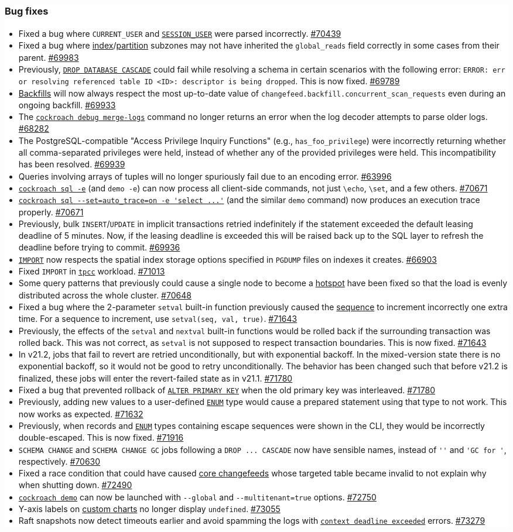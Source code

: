 <h3 id="v22-1-0-alpha-1-bug-fixes">Bug fixes</h3>

- Fixed a bug where `CURRENT_USER` and [`SESSION_USER`](../v22.1/functions-and-operators.html#special-syntax-forms) were parsed incorrectly. [#70439][#70439]
- Fixed a bug where [index](../v22.1/indexes.html)/[partition](../v22.1/partitioning.html) subzones may not have inherited the `global_reads` field correctly in some cases from their parent. [#69983][#69983]
- Previously, [`DROP DATABASE CASCADE`](../v22.1/drop-database.html) could fail while resolving a schema in certain scenarios with the following error: `ERROR: error resolving referenced table ID <ID>: descriptor is being dropped`. This is now fixed. [#69789][#69789]
- [Backfills](../v22.1/use-changefeeds.html#schema-changes-with-column-backfill) will now always respect the most up-to-date value of `changefeed.backfill.concurrent_scan_requests` even during an ongoing backfill. [#69933][#69933]
- The [`cockroach debug merge-logs`](../v22.1/cockroach-debug-merge-logs.html) command no longer returns an error when the log decoder attempts to parse older logs. [#68282][#68282]
- The PostgreSQL-compatible "Access Privilege Inquiry Functions" (e.g., `has_foo_privilege`) were incorrectly returning whether all comma-separated privileges were held, instead of whether any of the provided privileges were held. This incompatibility has been resolved. [#69939][#69939]
- Queries involving arrays of tuples will no longer spuriously fail due to an encoding error. [#63996][#63996]
- [`cockroach sql -e`](../v22.1/cockroach-sql.html) (and `demo -e`) can now process all client-side commands, not just `\echo`, `\set`, and a few others. [#70671][#70671]
- [`cockroach sql --set=auto_trace=on -e 'select ...'`](../v22.1/cockroach-sql.html) (and the similar `demo` command) now produces an execution trace properly. [#70671][#70671]
- Previously, bulk `INSERT`/`UPDATE` in implicit transactions retried indefinitely if the statement exceeded the default leasing deadline of 5 minutes. Now, if the leasing deadline is exceeded this will be raised back up to the SQL layer to refresh the deadline before trying to commit. [#69936][#69936]
- [`IMPORT`](../v22.1/import.html) now respects the spatial index storage options specified in `PGDUMP` files on indexes it creates. [#66903][#66903]
- Fixed `IMPORT` in [`tpcc`](../v22.1/cockroach-workload.html#tpcc-workload) workload. [#71013][#71013]
- Some query patterns that previously could cause a single node to become a [hotspot](../v22.1/query-behavior-troubleshooting.html#single-hot-node) have been fixed so that the load is evenly distributed across the whole cluster. [#70648][#70648]
- Fixed a bug where the 2-parameter `setval` built-in function previously caused the [sequence](../v22.1/create-sequence.html) to increment incorrectly one extra time. For a sequence to increment, use `setval(seq, val, true)`. [#71643][#71643]
- Previously, the effects of the `setval` and `nextval` built-in functions would be rolled back if the surrounding transaction was rolled back. This was not correct, as `setval` is not supposed to respect transaction boundaries. This is now fixed. [#71643][#71643]
- In v21.2, jobs that fail to revert are retried unconditionally, but with exponential backoff. In the mixed-version state there is no exponential backoff, so it would not be good to retry unconditionally. The behavior has been changed such that before v21.2 is finalized, these jobs will enter the revert-failed state as in v21.1. [#71780][#71780]
- Fixed a bug that prevented rollback of [`ALTER PRIMARY KEY`](../v22.1/alter-primary-key.html) when the old primary key was interleaved. [#71780][#71780]
- Previously, adding new values to a user-defined [`ENUM`](../v22.1/enum.html) type would cause a prepared statement using that type to not work. This now works as expected. [#71632][#71632]
- Previously, when records and [`ENUM`](../v22.1/enum.html) types containing escape sequences were shown in the CLI, they would be incorrectly double-escaped. This is now fixed. [#71916][#71916]
- `SCHEMA CHANGE` and `SCHEMA CHANGE GC` jobs following a `DROP ... CASCADE` now have sensible names, instead of `''` and `'GC for '`, respectively. [#70630][#70630]
- Fixed a race condition that could have caused [core changefeeds](../v22.1/changefeed-for.html) whose targeted table became invalid to not explain why when shutting down. [#72490][#72490]
- [`cockroach demo`](../v22.1/cockroach-demo.html) can now be launched with `--global` and `--multitenant=true` options. [#72750][#72750]
- Y-axis labels on [custom charts](../v22.1/ui-custom-chart-debug-page.html#use-the-custom-chart-page) no longer display `undefined`. [#73055][#73055]
- Raft snapshots now detect timeouts earlier and avoid spamming the logs with [`context deadline exceeded`](../v22.1/common-errors.html#context-deadline-exceeded) errors. [#73279][#73279]

[#57339]: https://github.com/cockroachdb/cockroach/pull/57339
[#61531]: https://github.com/cockroachdb/cockroach/pull/61531
[#63996]: https://github.com/cockroachdb/cockroach/pull/63996
[#64503]: https://github.com/cockroachdb/cockroach/pull/64503
[#65599]: https://github.com/cockroachdb/cockroach/pull/65599
[#66903]: https://github.com/cockroachdb/cockroach/pull/66903
[#67106]: https://github.com/cockroachdb/cockroach/pull/67106
[#67737]: https://github.com/cockroachdb/cockroach/pull/67737
[#68140]: https://github.com/cockroachdb/cockroach/pull/68140
[#68255]: https://github.com/cockroachdb/cockroach/pull/68255
[#68282]: https://github.com/cockroachdb/cockroach/pull/68282
[#68535]: https://github.com/cockroachdb/cockroach/pull/68535
[#68705]: https://github.com/cockroachdb/cockroach/pull/68705
[#68740]: https://github.com/cockroachdb/cockroach/pull/68740
[#68964]: https://github.com/cockroachdb/cockroach/pull/68964
[#69215]: https://github.com/cockroachdb/cockroach/pull/69215
[#69292]: https://github.com/cockroachdb/cockroach/pull/69292
[#69293]: https://github.com/cockroachdb/cockroach/pull/69293
[#69300]: https://github.com/cockroachdb/cockroach/pull/69300
[#69314]: https://github.com/cockroachdb/cockroach/pull/69314
[#69603]: https://github.com/cockroachdb/cockroach/pull/69603
[#69609]: https://github.com/cockroachdb/cockroach/pull/69609
[#69783]: https://github.com/cockroachdb/cockroach/pull/69783
[#69789]: https://github.com/cockroachdb/cockroach/pull/69789
[#69909]: https://github.com/cockroachdb/cockroach/pull/69909
[#69911]: https://github.com/cockroachdb/cockroach/pull/69911
[#69913]: https://github.com/cockroachdb/cockroach/pull/69913
[#69933]: https://github.com/cockroachdb/cockroach/pull/69933
[#69936]: https://github.com/cockroachdb/cockroach/pull/69936
[#69939]: https://github.com/cockroachdb/cockroach/pull/69939
[#69976]: https://github.com/cockroachdb/cockroach/pull/69976
[#69981]: https://github.com/cockroachdb/cockroach/pull/69981
[#69983]: https://github.com/cockroachdb/cockroach/pull/69983
[#70041]: https://github.com/cockroachdb/cockroach/pull/70041
[#70066]: https://github.com/cockroachdb/cockroach/pull/70066
[#70100]: https://github.com/cockroachdb/cockroach/pull/70100
[#70115]: https://github.com/cockroachdb/cockroach/pull/70115
[#70200]: https://github.com/cockroachdb/cockroach/pull/70200
[#70207]: https://github.com/cockroachdb/cockroach/pull/70207
[#70222]: https://github.com/cockroachdb/cockroach/pull/70222
[#70226]: https://github.com/cockroachdb/cockroach/pull/70226
[#70229]: https://github.com/cockroachdb/cockroach/pull/70229
[#70238]: https://github.com/cockroachdb/cockroach/pull/70238
[#70242]: https://github.com/cockroachdb/cockroach/pull/70242
[#70326]: https://github.com/cockroachdb/cockroach/pull/70326
[#70330]: https://github.com/cockroachdb/cockroach/pull/70330
[#70332]: https://github.com/cockroachdb/cockroach/pull/70332
[#70334]: https://github.com/cockroachdb/cockroach/pull/70334
[#70338]: https://github.com/cockroachdb/cockroach/pull/70338
[#70355]: https://github.com/cockroachdb/cockroach/pull/70355
[#70369]: https://github.com/cockroachdb/cockroach/pull/70369
[#70423]: https://github.com/cockroachdb/cockroach/pull/70423
[#70439]: https://github.com/cockroachdb/cockroach/pull/70439
[#70444]: https://github.com/cockroachdb/cockroach/pull/70444
[#70454]: https://github.com/cockroachdb/cockroach/pull/70454
[#70496]: https://github.com/cockroachdb/cockroach/pull/70496
[#70498]: https://github.com/cockroachdb/cockroach/pull/70498
[#70513]: https://github.com/cockroachdb/cockroach/pull/70513
[#70522]: https://github.com/cockroachdb/cockroach/pull/70522
[#70581]: https://github.com/cockroachdb/cockroach/pull/70581
[#70590]: https://github.com/cockroachdb/cockroach/pull/70590
[#70591]: https://github.com/cockroachdb/cockroach/pull/70591
[#70604]: https://github.com/cockroachdb/cockroach/pull/70604
[#70609]: https://github.com/cockroachdb/cockroach/pull/70609
[#70618]: https://github.com/cockroachdb/cockroach/pull/70618
[#70630]: https://github.com/cockroachdb/cockroach/pull/70630
[#70642]: https://github.com/cockroachdb/cockroach/pull/70642
[#70648]: https://github.com/cockroachdb/cockroach/pull/70648
[#70656]: https://github.com/cockroachdb/cockroach/pull/70656
[#70658]: https://github.com/cockroachdb/cockroach/pull/70658
[#70671]: https://github.com/cockroachdb/cockroach/pull/70671
[#70693]: https://github.com/cockroachdb/cockroach/pull/70693
[#70716]: https://github.com/cockroachdb/cockroach/pull/70716
[#70722]: https://github.com/cockroachdb/cockroach/pull/70722
[#70726]: https://github.com/cockroachdb/cockroach/pull/70726
[#70792]: https://github.com/cockroachdb/cockroach/pull/70792
[#70838]: https://github.com/cockroachdb/cockroach/pull/70838
[#70854]: https://github.com/cockroachdb/cockroach/pull/70854
[#70865]: https://github.com/cockroachdb/cockroach/pull/70865
[#70881]: https://github.com/cockroachdb/cockroach/pull/70881
[#70942]: https://github.com/cockroachdb/cockroach/pull/70942
[#71003]: https://github.com/cockroachdb/cockroach/pull/71003
[#71013]: https://github.com/cockroachdb/cockroach/pull/71013
[#71026]: https://github.com/cockroachdb/cockroach/pull/71026
[#71058]: https://github.com/cockroachdb/cockroach/pull/71058
[#71083]: https://github.com/cockroachdb/cockroach/pull/71083
[#71138]: https://github.com/cockroachdb/cockroach/pull/71138
[#71183]: https://github.com/cockroachdb/cockroach/pull/71183
[#71239]: https://github.com/cockroachdb/cockroach/pull/71239
[#71247]: https://github.com/cockroachdb/cockroach/pull/71247
[#71254]: https://github.com/cockroachdb/cockroach/pull/71254
[#71257]: https://github.com/cockroachdb/cockroach/pull/71257
[#71259]: https://github.com/cockroachdb/cockroach/pull/71259
[#71299]: https://github.com/cockroachdb/cockroach/pull/71299
[#71326]: https://github.com/cockroachdb/cockroach/pull/71326
[#71330]: https://github.com/cockroachdb/cockroach/pull/71330
[#71357]: https://github.com/cockroachdb/cockroach/pull/71357
[#71423]: https://github.com/cockroachdb/cockroach/pull/71423
[#71427]: https://github.com/cockroachdb/cockroach/pull/71427
[#71429]: https://github.com/cockroachdb/cockroach/pull/71429
[#71432]: https://github.com/cockroachdb/cockroach/pull/71432
[#71482]: https://github.com/cockroachdb/cockroach/pull/71482
[#71498]: https://github.com/cockroachdb/cockroach/pull/71498
[#71501]: https://github.com/cockroachdb/cockroach/pull/71501
[#71537]: https://github.com/cockroachdb/cockroach/pull/71537
[#71546]: https://github.com/cockroachdb/cockroach/pull/71546
[#71594]: https://github.com/cockroachdb/cockroach/pull/71594
[#71632]: https://github.com/cockroachdb/cockroach/pull/71632
[#71643]: https://github.com/cockroachdb/cockroach/pull/71643
[#71653]: https://github.com/cockroachdb/cockroach/pull/71653
[#71685]: https://github.com/cockroachdb/cockroach/pull/71685
[#71690]: https://github.com/cockroachdb/cockroach/pull/71690
[#71772]: https://github.com/cockroachdb/cockroach/pull/71772
[#71780]: https://github.com/cockroachdb/cockroach/pull/71780
[#71787]: https://github.com/cockroachdb/cockroach/pull/71787
[#71814]: https://github.com/cockroachdb/cockroach/pull/71814
[#71823]: https://github.com/cockroachdb/cockroach/pull/71823
[#71868]: https://github.com/cockroachdb/cockroach/pull/71868
[#71871]: https://github.com/cockroachdb/cockroach/pull/71871
[#71873]: https://github.com/cockroachdb/cockroach/pull/71873
[#71890]: https://github.com/cockroachdb/cockroach/pull/71890
[#71896]: https://github.com/cockroachdb/cockroach/pull/71896
[#71909]: https://github.com/cockroachdb/cockroach/pull/71909
[#71915]: https://github.com/cockroachdb/cockroach/pull/71915
[#71916]: https://github.com/cockroachdb/cockroach/pull/71916
[#71960]: https://github.com/cockroachdb/cockroach/pull/71960
[#71962]: https://github.com/cockroachdb/cockroach/pull/71962
[#71971]: https://github.com/cockroachdb/cockroach/pull/71971
[#71985]: https://github.com/cockroachdb/cockroach/pull/71985
[#71988]: https://github.com/cockroachdb/cockroach/pull/71988
[#72000]: https://github.com/cockroachdb/cockroach/pull/72000
[#72014]: https://github.com/cockroachdb/cockroach/pull/72014
[#72056]: https://github.com/cockroachdb/cockroach/pull/72056
[#72113]: https://github.com/cockroachdb/cockroach/pull/72113
[#72123]: https://github.com/cockroachdb/cockroach/pull/72123
[#72161]: https://github.com/cockroachdb/cockroach/pull/72161
[#72297]: https://github.com/cockroachdb/cockroach/pull/72297
[#72305]: https://github.com/cockroachdb/cockroach/pull/72305
[#72330]: https://github.com/cockroachdb/cockroach/pull/72330
[#72365]: https://github.com/cockroachdb/cockroach/pull/72365
[#72395]: https://github.com/cockroachdb/cockroach/pull/72395
[#72435]: https://github.com/cockroachdb/cockroach/pull/72435
[#72490]: https://github.com/cockroachdb/cockroach/pull/72490
[#72502]: https://github.com/cockroachdb/cockroach/pull/72502
[#72530]: https://github.com/cockroachdb/cockroach/pull/72530
[#72534]: https://github.com/cockroachdb/cockroach/pull/72534
[#72545]: https://github.com/cockroachdb/cockroach/pull/72545
[#72584]: https://github.com/cockroachdb/cockroach/pull/72584
[#72595]: https://github.com/cockroachdb/cockroach/pull/72595
[#72660]: https://github.com/cockroachdb/cockroach/pull/72660
[#72667]: https://github.com/cockroachdb/cockroach/pull/72667
[#72677]: https://github.com/cockroachdb/cockroach/pull/72677
[#72679]: https://github.com/cockroachdb/cockroach/pull/72679
[#72713]: https://github.com/cockroachdb/cockroach/pull/72713
[#72734]: https://github.com/cockroachdb/cockroach/pull/72734
[#72738]: https://github.com/cockroachdb/cockroach/pull/72738
[#72750]: https://github.com/cockroachdb/cockroach/pull/72750
[#72767]: https://github.com/cockroachdb/cockroach/pull/72767
[#72908]: https://github.com/cockroachdb/cockroach/pull/72908
[#72948]: https://github.com/cockroachdb/cockroach/pull/72948
[#73055]: https://github.com/cockroachdb/cockroach/pull/73055
[#73178]: https://github.com/cockroachdb/cockroach/pull/73178
[#73260]: https://github.com/cockroachdb/cockroach/pull/73260
[#73279]: https://github.com/cockroachdb/cockroach/pull/73279
[#73288]: https://github.com/cockroachdb/cockroach/pull/73288
[#73302]: https://github.com/cockroachdb/cockroach/pull/73302
[#73303]: https://github.com/cockroachdb/cockroach/pull/73303
[#73306]: https://github.com/cockroachdb/cockroach/pull/73306
[#73321]: https://github.com/cockroachdb/cockroach/pull/73321
[#73342]: https://github.com/cockroachdb/cockroach/pull/73342
[#73346]: https://github.com/cockroachdb/cockroach/pull/73346
[#73357]: https://github.com/cockroachdb/cockroach/pull/73357
[#73362]: https://github.com/cockroachdb/cockroach/pull/73362
[#73367]: https://github.com/cockroachdb/cockroach/pull/73367
[#73380]: https://github.com/cockroachdb/cockroach/pull/73380
[#73382]: https://github.com/cockroachdb/cockroach/pull/73382
[#73392]: https://github.com/cockroachdb/cockroach/pull/73392
[#73455]: https://github.com/cockroachdb/cockroach/pull/73455
[#73459]: https://github.com/cockroachdb/cockroach/pull/73459
[#73473]: https://github.com/cockroachdb/cockroach/pull/73473
[#73488]: https://github.com/cockroachdb/cockroach/pull/73488
[#73489]: https://github.com/cockroachdb/cockroach/pull/73489
[#73491]: https://github.com/cockroachdb/cockroach/pull/73491
[#73576]: https://github.com/cockroachdb/cockroach/pull/73576
[#73608]: https://github.com/cockroachdb/cockroach/pull/73608
[#73642]: https://github.com/cockroachdb/cockroach/pull/73642
[#73648]: https://github.com/cockroachdb/cockroach/pull/73648
[#73700]: https://github.com/cockroachdb/cockroach/pull/73700
[#73712]: https://github.com/cockroachdb/cockroach/pull/73712
[#73734]: https://github.com/cockroachdb/cockroach/pull/73734
[#73735]: https://github.com/cockroachdb/cockroach/pull/73735
[#73744]: https://github.com/cockroachdb/cockroach/pull/73744
[#73762]: https://github.com/cockroachdb/cockroach/pull/73762
[#73776]: https://github.com/cockroachdb/cockroach/pull/73776
[#73802]: https://github.com/cockroachdb/cockroach/pull/73802
[#73803]: https://github.com/cockroachdb/cockroach/pull/73803
[#73807]: https://github.com/cockroachdb/cockroach/pull/73807
[#73832]: https://github.com/cockroachdb/cockroach/pull/73832
[#73853]: https://github.com/cockroachdb/cockroach/pull/73853
[#73875]: https://github.com/cockroachdb/cockroach/pull/73875
[#73910]: https://github.com/cockroachdb/cockroach/pull/73910
[#73922]: https://github.com/cockroachdb/cockroach/pull/73922
[#73924]: https://github.com/cockroachdb/cockroach/pull/73924
[#73928]: https://github.com/cockroachdb/cockroach/pull/73928
[#73935]: https://github.com/cockroachdb/cockroach/pull/73935
[#73975]: https://github.com/cockroachdb/cockroach/pull/73975
[#73978]: https://github.com/cockroachdb/cockroach/pull/73978
[#73986]: https://github.com/cockroachdb/cockroach/pull/73986
[#73991]: https://github.com/cockroachdb/cockroach/pull/73991
[#74102]: https://github.com/cockroachdb/cockroach/pull/74102
[#74112]: https://github.com/cockroachdb/cockroach/pull/74112
[#74136]: https://github.com/cockroachdb/cockroach/pull/74136
[#74138]: https://github.com/cockroachdb/cockroach/pull/74138
[#74140]: https://github.com/cockroachdb/cockroach/pull/74140
[#74156]: https://github.com/cockroachdb/cockroach/pull/74156
[#74157]: https://github.com/cockroachdb/cockroach/pull/74157
[#74189]: https://github.com/cockroachdb/cockroach/pull/74189
[#74210]: https://github.com/cockroachdb/cockroach/pull/74210
[#74222]: https://github.com/cockroachdb/cockroach/pull/74222
[#74236]: https://github.com/cockroachdb/cockroach/pull/74236
[#74242]: https://github.com/cockroachdb/cockroach/pull/74242
[#74281]: https://github.com/cockroachdb/cockroach/pull/74281
[#74286]: https://github.com/cockroachdb/cockroach/pull/74286
[#74355]: https://github.com/cockroachdb/cockroach/pull/74355
[#74365]: https://github.com/cockroachdb/cockroach/pull/74365
[#74393]: https://github.com/cockroachdb/cockroach/pull/74393
[#74394]: https://github.com/cockroachdb/cockroach/pull/74394
[#74408]: https://github.com/cockroachdb/cockroach/pull/74408
[#74411]: https://github.com/cockroachdb/cockroach/pull/74411
[#74425]: https://github.com/cockroachdb/cockroach/pull/74425
[#74491]: https://github.com/cockroachdb/cockroach/pull/74491
[#74499]: https://github.com/cockroachdb/cockroach/pull/74499
[#74507]: https://github.com/cockroachdb/cockroach/pull/74507
[#74582]: https://github.com/cockroachdb/cockroach/pull/74582
[#74592]: https://github.com/cockroachdb/cockroach/pull/74592
[#74601]: https://github.com/cockroachdb/cockroach/pull/74601